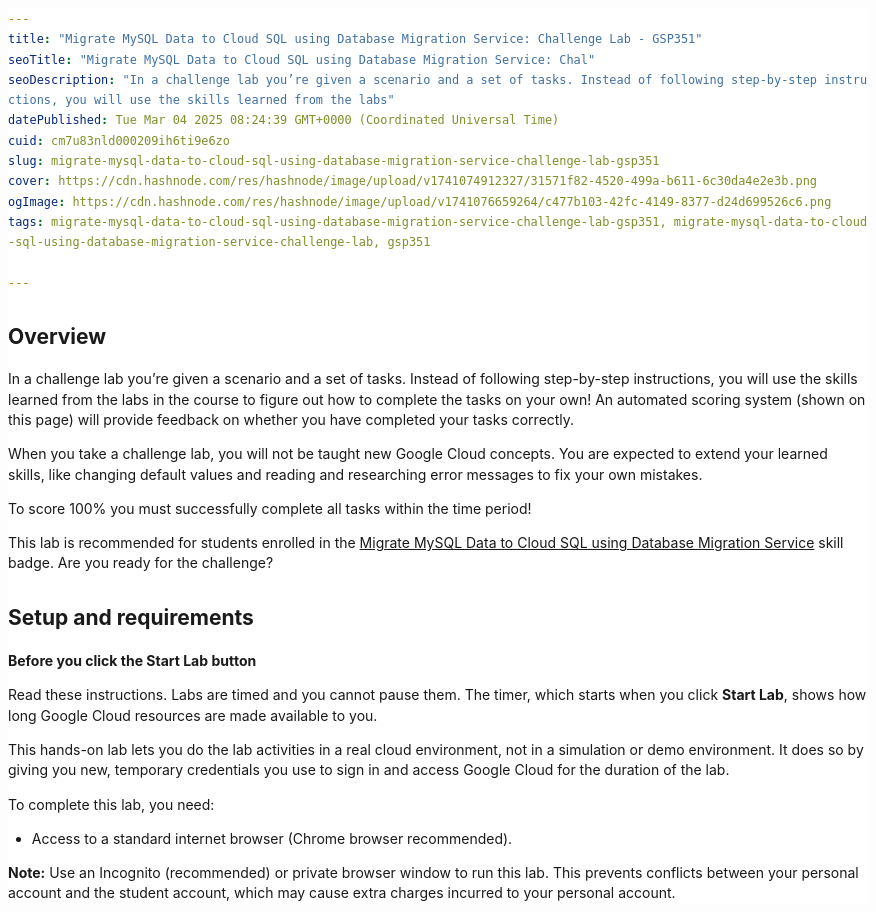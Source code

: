 ```yaml
---
title: "Migrate MySQL Data to Cloud SQL using Database Migration Service: Challenge Lab - GSP351"
seoTitle: "Migrate MySQL Data to Cloud SQL using Database Migration Service: Chal"
seoDescription: "In a challenge lab you’re given a scenario and a set of tasks. Instead of following step-by-step instructions, you will use the skills learned from the labs"
datePublished: Tue Mar 04 2025 08:24:39 GMT+0000 (Coordinated Universal Time)
cuid: cm7u83nld000209ih6ti9e6zo
slug: migrate-mysql-data-to-cloud-sql-using-database-migration-service-challenge-lab-gsp351
cover: https://cdn.hashnode.com/res/hashnode/image/upload/v1741074912327/31571f82-4520-499a-b611-6c30da4e2e3b.png
ogImage: https://cdn.hashnode.com/res/hashnode/image/upload/v1741076659264/c477b103-42fc-4149-8377-d24d699526c6.png
tags: migrate-mysql-data-to-cloud-sql-using-database-migration-service-challenge-lab-gsp351, migrate-mysql-data-to-cloud-sql-using-database-migration-service-challenge-lab, gsp351

---
```


## **Overview**

In a challenge lab you’re given a scenario and a set of tasks. Instead of following step-by-step instructions, you will use the skills learned from the labs in the course to figure out how to complete the tasks on your own! An automated scoring system (shown on this page) will provide feedback on whether you have completed your tasks correctly.

When you take a challenge lab, you will not be taught new Google Cloud concepts. You are expected to extend your learned skills, like changing default values and reading and researching error messages to fix your own mistakes.

To score 100% you must successfully complete all tasks within the time period!

This lab is recommended for students enrolled in the [Migrate MySQL Data to Cloud SQL using Database Migration Service](https://www.cloudskillsboost.google/course_templates/629) skill badge. Are you ready for the challenge?

## **Setup and requirements**

**Before you click the Start Lab button**

Read these instructions. Labs are timed and you cannot pause them. The timer, which starts when you click **Start Lab**, shows how long Google Cloud resources are made available to you.

This hands-on lab lets you do the lab activities in a real cloud environment, not in a simulation or demo environment. It does so by giving you new, temporary credentials you use to sign in and access Google Cloud for the duration of the lab.

To complete this lab, you need:

* Access to a standard internet browser (Chrome browser recommended).
    

**Note:** Use an Incognito (recommended) or private browser window to run this lab. This prevents conflicts between your personal account and the student account, which may cause extra charges incurred to your personal account.
